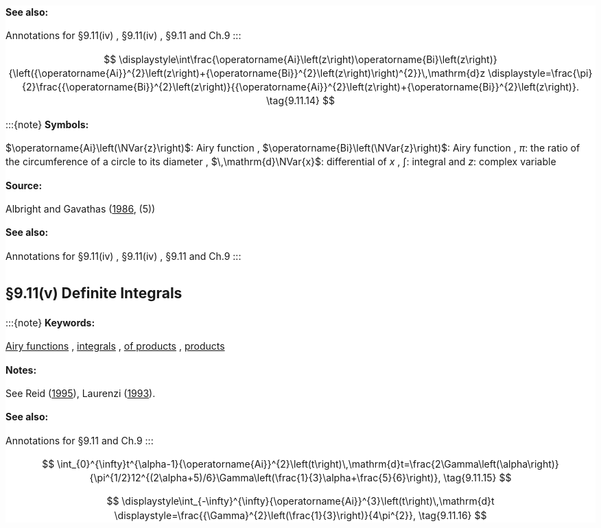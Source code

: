 **See also:**

Annotations for §9.11(iv) , §9.11(iv) , §9.11 and Ch.9
:::

$$
\displaystyle\int\frac{\operatorname{Ai}\left(z\right)\operatorname{Bi}\left(z\right)}{\left({\operatorname{Ai}}^{2}\left(z\right)+{\operatorname{Bi}}^{2}\left(z\right)\right)^{2}}\,\mathrm{d}z \displaystyle=\frac{\pi}{2}\frac{{\operatorname{Bi}}^{2}\left(z\right)}{{\operatorname{Ai}}^{2}\left(z\right)+{\operatorname{Bi}}^{2}\left(z\right)}. \tag{9.11.14}
$$

:::{note}
**Symbols:**

$\operatorname{Ai}\left(\NVar{z}\right)$: Airy function , $\operatorname{Bi}\left(\NVar{z}\right)$: Airy function , $\pi$: the ratio of the circumference of a circle to its diameter , $\,\mathrm{d}\NVar{x}$: differential of $x$ , $\int$: integral and $z$: complex variable

**Source:**

Albright and Gavathas ([1986](./bib/index.html#bib56 "Integrals involving Airy functions"), (5))

**See also:**

Annotations for §9.11(iv) , §9.11(iv) , §9.11 and Ch.9
:::


## §9.11(v) Definite Integrals

:::{note}
**Keywords:**

[Airy functions](http://dlmf.nist.gov/search/search?q=Airy%20functions) , [integrals](http://dlmf.nist.gov/search/search?q=integrals) , [of products](http://dlmf.nist.gov/search/search?q=of%20products) , [products](http://dlmf.nist.gov/search/search?q=products)

**Notes:**

See Reid ([1995](./bib/R.html#bib1937 "Integral representations for products of Airy functions")), Laurenzi ([1993](./bib/L.html#bib1383 "Moment integrals of powers of Airy functions")).

**See also:**

Annotations for §9.11 and Ch.9
:::


<a id="E15"></a>
$$
\int_{0}^{\infty}t^{\alpha-1}{\operatorname{Ai}}^{2}\left(t\right)\,\mathrm{d}t=\frac{2\Gamma\left(\alpha\right)}{\pi^{1/2}12^{(2\alpha+5)/6}\Gamma\left(\frac{1}{3}\alpha+\frac{5}{6}\right)}, \tag{9.11.15}
$$

<a id="EGx2"></a>

$$
\displaystyle\int_{-\infty}^{\infty}{\operatorname{Ai}}^{3}\left(t\right)\,\mathrm{d}t \displaystyle=\frac{{\Gamma}^{2}\left(\frac{1}{3}\right)}{4\pi^{2}}, \tag{9.11.16}
$$
